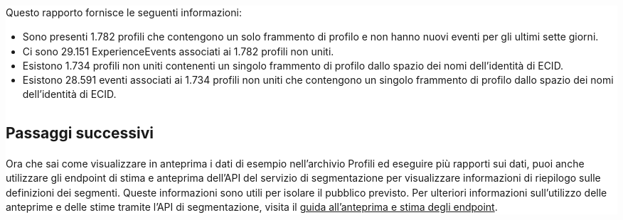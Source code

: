 Questo rapporto fornisce le seguenti informazioni:

* Sono presenti 1.782 profili che contengono un solo frammento di profilo e non hanno nuovi eventi per gli ultimi sette giorni.
* Ci sono 29.151 ExperienceEvents associati ai 1.782 profili non uniti.
* Esistono 1.734 profili non uniti contenenti un singolo frammento di profilo dallo spazio dei nomi dell’identità di ECID.
* Esistono 28.591 eventi associati ai 1.734 profili non uniti che contengono un singolo frammento di profilo dallo spazio dei nomi dell’identità di ECID.

## Passaggi successivi

Ora che sai come visualizzare in anteprima i dati di esempio nell’archivio Profili ed eseguire più rapporti sui dati, puoi anche utilizzare gli endpoint di stima e anteprima dell’API del servizio di segmentazione per visualizzare informazioni di riepilogo sulle definizioni dei segmenti. Queste informazioni sono utili per isolare il pubblico previsto. Per ulteriori informazioni sull’utilizzo delle anteprime e delle stime tramite l’API di segmentazione, visita il [guida all’anteprima e stima degli endpoint](../../segmentation/api/previews-and-estimates.md).

